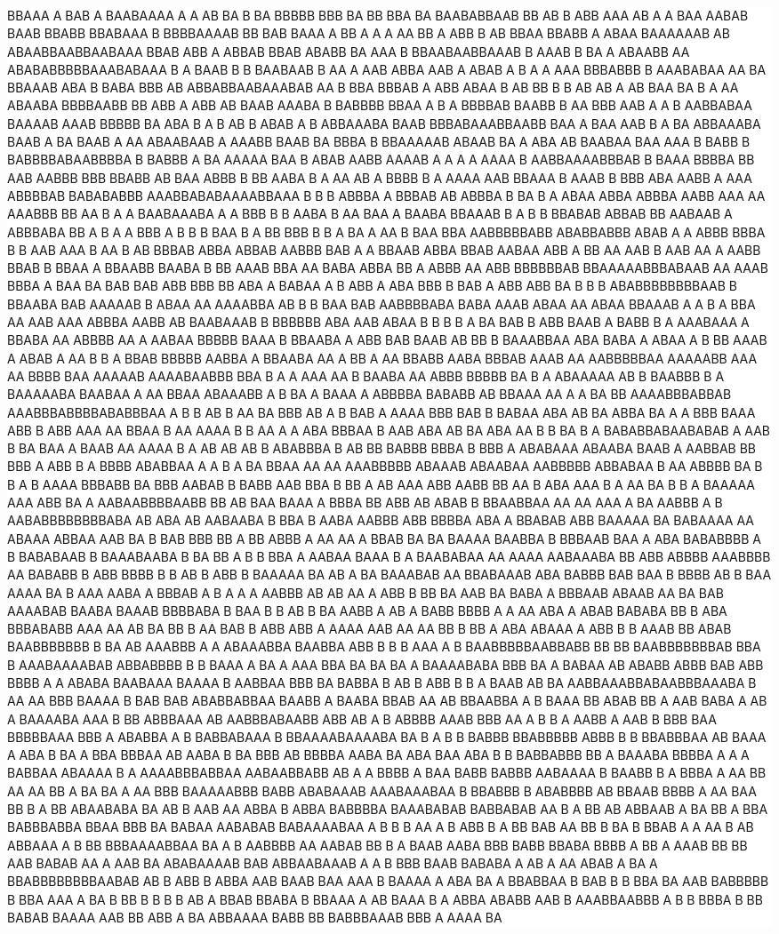 BBAAA A  BAB A BAABAAAA A A AB BA  B BA BBBBB BBB  BA BB  BBA BA BAABABBAAB  BB AB  B ABB AAA  AB A A BAA AABAB BAAB BBABB BBABAAA B   BBBBAAAAB BB  BAB BAAA   A BB A A  A AA  BB  A  ABB B AB  BBAA  BBABB A    ABAA  BAAAAAAB  AB ABAABBAABBAABAAA    BBAB    ABB A ABBAB BBAB  ABABB BA AAA B BBAABAABBAAAB  B AAAB   B BA  A ABAABB AA ABABABBBBBAAABABAAA  B A   BAAB B B BAABAAB B  AA A AAB ABBA AAB  A  ABAB  A B  A A AAA  BBBABBB  B  AAABABAA  AA BA  BBAAAB   ABA B   BABA BBB AB ABBABBAABAAABAB AA B BBA BBBAB  A  ABB ABAA B AB BB  B B AB AB   A  AB BAA BA  B A AA ABAABA BBBBAABB BB ABB A ABB  AB BAAB   AAABA B BABBBB BBAA A B  A BBBBAB  BAABB   B AA BBB AAB A A B AABBABAA  BAAAAB AAAB   BBBBB  BA ABA B A  B AB B  ABAB A B ABBAAABA BAAB BBBABAAABBAABB BAA A  BAA AAB B    A BA ABBAAABA  BAAB A BA BAAB A AA ABAABAAB A AAABB   BAAB BA BBBA B BBAAAAAB  ABAAB BA    A ABA AB BAABAA BAA AAA    B BABB  B  BABBBBABAABBBBA B BABBB  A BA  AAAAA BAA  B  ABAB AABB AAAAB A A A   A    AAAA  B AABBAAAABBBAB  B BAAA BBBBA BB AAB AABBB BBB  BBABB    AB BAA ABBB B   BB AABA B A AA   AB  A   BBBB B A AAAA  AAB BBAAA B AAAB B BBB ABA  AABB  A  AAA ABBBBAB BABABABBB AAABBABABAAAABBAAA  B  B B   ABBBA A BBBAB AB ABBBA  B  BA B  A ABAA  ABBA ABBBA AABB AAA AA AAABBB BB AA B  A   A    BAABAAABA A A BBB B  B  AABA B  AA  BAA  A BAABA BBAAAB  B A B    B BBABAB ABBAB   BB AABAAB   A ABBBABA BB A B A A BBB  A  B B B  BAA B A BB BBB B  B A  BA A AA  B  BAA BBA   AABBBBBABB ABABBABBB ABAB A A ABBB   BBBA B B AAB AAA  B AA  B  AB BBBAB ABBA ABBAB AABBB BAB A A BBAAB ABBA  BBAB AABAA   ABB  A BB AA AAB B AAB AA A  AABB BBAB   B  BBAA  A BBAABB BAABA B   BB AAAB BBA  AA BABA ABBA BB A    ABBB AA ABB BBBBBBAB  BBAAAAABBBABAAB AA AAAB BBBA A BAA BA BAB  BAB ABB BBB BB    ABA    A  BABAA A B  ABB  A ABA  BBB  B BAB A  ABB ABB  BA B B B ABABBBBBBBBAAB   B    BBAABA    BAB AAAAAB B ABAA AA   AAAABBA AB B  B BAA  BAB AABBBBABA BABA AAAB    ABAA AA ABAA  BBAAAB  A A B A   BBA AA AAB AAA  ABBBA AABB AB BAABAAAB  B BBBBBB ABA AAB  ABAA B   B B   B  A BA BAB  B ABB  BAAB A BABB B    A  AAABAAA   A BBABA AA ABBBB  AA A  AABAA BBBBB BAAA  B  BBAABA A ABB BAB BAAB     AB BB B   BAAABBAA  ABA BABA  A ABAA A B BB AAAB  A ABAB A AA  B B A BBAB  BBBBB  AABBA A BBAABA AA A BB  A AA BBABB    AABA BBBAB  AAAB     AA AABBBBBAA   AAAAABB AAA AA    BBBB BAA AAAAAB  AAAABAABBB BBA B    A A    AAA AA  B BAABA   AA  ABBB  BBBBB BA  B A ABAAAAA AB   B  BAABBB   B A  BAAAAABA BAABAA  A AA BBAA ABAAABB A B BA A BAAA A ABBBBA BABABB AB BBAAA AA A A   BA BB AAAABBBABBAB    AAABBBABBBBABABBBAA A B B AB B AA    BA BBB AB A B BAB  A AAAA BBB BAB  B  BABAA ABA AB BA ABBA BA   A  A   BBB BAAA  ABB B ABB AAA AA BBAA B AA AAAA B B AA A   A ABA  BBBAA  B AAB ABA   AB BA   ABA  AA B B  BA B   A BABABBABAABABAB  A AAB B BA  BAA A BAAB  AA AAAA B A AB AB     AB B  ABABBBA   B AB  BB    BABBB  BBBA B BBB A ABABAAA   ABAABA BAAB A  AABBAB BB  BBB A  ABB  B A  BBBB ABABBAA A A B A BA  BBAA  AA AA      AAABBBBB   ABAAAB ABAABAA AABBBBB ABBABAA B  AA ABBBB BA  B   B A B AAAA BBBABB  BA BBB AABAB B  BABB AAB BBA B BB A  AB  AAA ABB AABB BB AA B ABA AAA B  A AA BA B  B  A  BAAAAA AAA ABB BA  A AABAABBBBAABB BB  AB BAA  BAAA A BBBA BB  ABB  AB  ABAB B  BBAABBAA  AA AA AAA A   BA  AABBB A B   AABABBBBBBBBABA  AB  ABA  AB AABAABA   B BBA B AABA AABBB  ABB BBBBA  ABA A  BBABAB ABB BAAAAA BA BABAAAA    AA ABAAA ABBAA  AAB  BA B  BAB BBB  BB A BB ABBB A AA AA  A BBAB BA BA BAAAA BAABBA   B  BBBAAB BAA A ABA BABABBBB A  B BABABAAB  B BAAABAABA B BA BB A   B  B  BBA  A AABAA BAAA B A BAABABAA  AA   AAAA   AABAAABA BB ABB ABBBB    AAABBBB   AA  BABABB B ABB BBBB B B  AB  B ABB B BAAAAA  BA AB A BA  BAAABAB AA BBABAAAB ABA BABBB BAB BAA B BBBB AB B BAA  AAAA  BA  B AAA AABA A BBBAB A    B A A  A   AABBB AB AB AA  A ABB B   BB BA   AAB  BA BABA A BBBAAB ABAAB AA BA BAB AAAABAB BAABA BAAAB BBBBABA B BAA   B  B AB B BA AABB  A AB A BABB BBBB  A  A AA    ABA A   ABAB BABABA BB B ABA BBBABABB  AAA AA AB  BA BB B AA  BAB  B ABB ABB   A   AAAA AAB AA AA   BB B BB A  ABA ABAAA A    ABB B B AAAB   BB  ABAB   BAABBBBBBB B BA  AB AAABBB  A  A  ABAAABBA BAABBA ABB B B B AAA A  B BAABBBBBAABBABB  BB BB BAABBBBBBBAB BBA B   AAABAAAABAB ABBABBBB B B BAAA A  BA   A AAA   BBA  BA BA  BA  A BAAAABABA   BBB  BA    A BABAA AB    ABABB  ABBB BAB  ABB BBBB A  A ABABA    BAABAAA BAAAA B AABBAA  BBB BA  BABBA B AB  B ABB B  B  A   BAAB  AB BA   AABBAAABBABAABBBAAABA B AA AA BBB BAAAA  B BAB  BAB ABABBABBAA BAABB A BAABA    BBAB    AA AB BBAABBA  A  B  BAAA  BB ABAB BB    A AAB BABA A  AB A BAAAABA AAA B  BB ABBBAAA AB  AABBBABAABB   ABB  AB A B  ABBBB AAAB BBB AA   A B B A AABB    A AAB    B BBB BAA   BBBBBAAA BBB   A ABABBA A B BABBABAAA    B BBAAAABAAAABA  BA B  A  B B BABBB  BBABBBBB ABBB  B B BBABBBAA AB   BAAA A  ABA B  BA   A BBA  BBBAA AB  AABA B BA  BBB AB BBBBA  AABA BA ABA BAA ABA B B BABBABBB BB A   BAAABA  BBBBA A A A   BABBAA  ABAAAA   B  A AAAABBBABBAA AABAABBABB  AB A A   BBBB A BAA   BABB BABBB   AABAAAA B BAABB   B A BBBA  A AA  BB  AA   AA BB A BA   BA A   AA  BBB   BAAAAABBB  BABB ABABAAAB  AAABAAABAA B  BBABBB   B ABABBBB AB  BBAAB BBBB  A AA  BAA     BB  B A  BB ABAABABA BA AB B    AAB AA ABBA B ABBA  BABBBBA BAAABABAB BABBABAB AA B A BB   AB ABBAAB A BA BB A BBA BABBBABBA  BBAA BBB BA BABAA AABABAB BABAAAABAA A B     B B AA A B ABB B  A     BB BAB  AA BB B BA B  BBAB A A  AA B     AB ABBAAA   A B  BB  BBBAAAABBAA BA A B AABBBB AA AABAB   BB  B A    BAAB AABA BBB BABB  BBABA BBBB A  BB   A  AAAB BB BB AAB BABAB AA A   AAB  BA ABABAAAAB BAB  ABBAABAAAB  A A  B BBB  BAAB BABABA   A   AB A AA ABAB A  BA  A   BBABBBBBBBBAABAB AB B ABB B  ABBA AAB BAAB BAA AAA  B BAAAA A ABA BA A BBABBAA B BAB B  B BBA BA  AAB  BABBBBB B   BBA AAA A BA  B BB B   B  B B    AB A  BBAB BBABA    B    BBAAA A AB  BAAA  B A ABBA  ABABB   AAB   B AAABBAABBB  A B B    BBBA B  BB BABAB BAAAA AAB BB    ABB A BA  ABBAAAA BABB BB  BABBBAAAB BBB A AAAA   BA